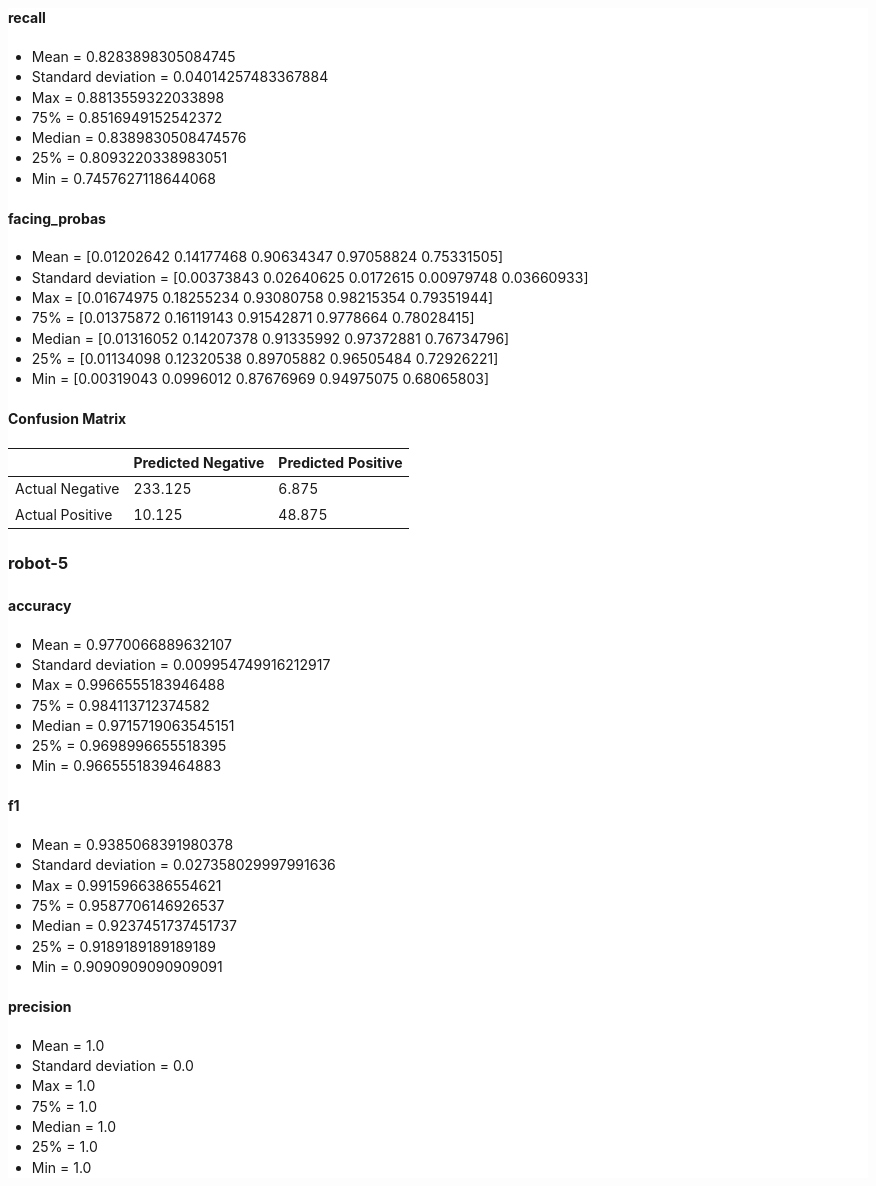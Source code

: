 #### recall
- Mean = 0.8283898305084745
- Standard deviation = 0.04014257483367884
- Max = 0.8813559322033898
- 75% = 0.8516949152542372
- Median = 0.8389830508474576
- 25% = 0.8093220338983051
- Min = 0.7457627118644068

#### facing_probas
- Mean = [0.01202642 0.14177468 0.90634347 0.97058824 0.75331505]
- Standard deviation = [0.00373843 0.02640625 0.0172615  0.00979748 0.03660933]
- Max = [0.01674975 0.18255234 0.93080758 0.98215354 0.79351944]
- 75% = [0.01375872 0.16119143 0.91542871 0.9778664  0.78028415]
- Median = [0.01316052 0.14207378 0.91335992 0.97372881 0.76734796]
- 25% = [0.01134098 0.12320538 0.89705882 0.96505484 0.72926221]
- Min = [0.00319043 0.0996012  0.87676969 0.94975075 0.68065803]

#### Confusion Matrix
|  | Predicted Negative | Predicted Positive |
| --- | --- | --- |
| Actual Negative | 233.125 | 6.875 |
| Actual Positive | 10.125 | 48.875 |

### robot-5
#### accuracy
- Mean = 0.9770066889632107
- Standard deviation = 0.009954749916212917
- Max = 0.9966555183946488
- 75% = 0.984113712374582
- Median = 0.9715719063545151
- 25% = 0.9698996655518395
- Min = 0.9665551839464883

#### f1
- Mean = 0.9385068391980378
- Standard deviation = 0.027358029997991636
- Max = 0.9915966386554621
- 75% = 0.9587706146926537
- Median = 0.9237451737451737
- 25% = 0.9189189189189189
- Min = 0.9090909090909091

#### precision
- Mean = 1.0
- Standard deviation = 0.0
- Max = 1.0
- 75% = 1.0
- Median = 1.0
- 25% = 1.0
- Min = 1.0
